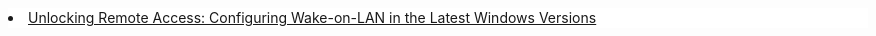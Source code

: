 <li><a href="https://win-forum.techidaily.com/unlocking-remote-access-configuring-wake-on-lan-in-the-latest-windows-versions/"><u>Unlocking Remote Access: Configuring Wake-on-LAN in the Latest Windows Versions</u></a></li>
</ul></div>
